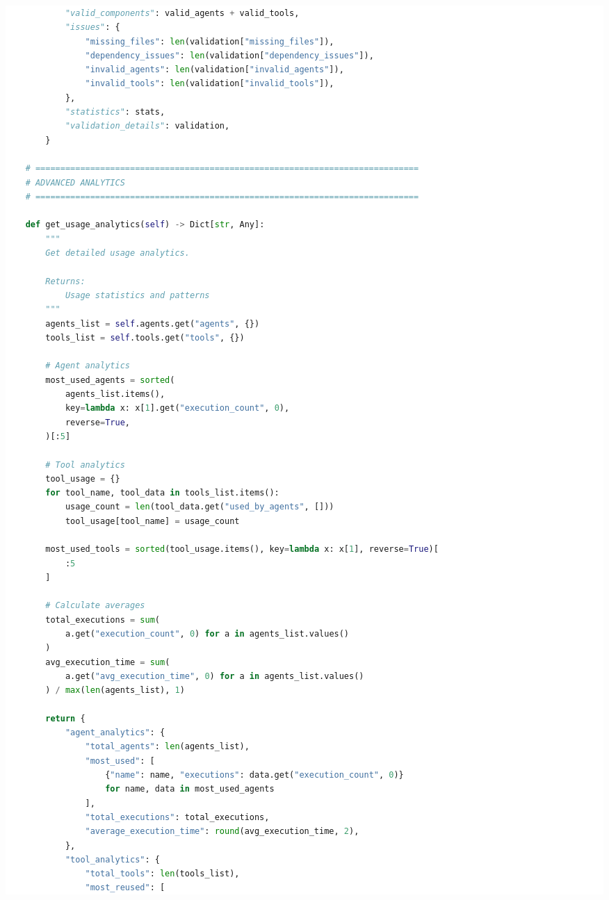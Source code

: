 ```python
            "valid_components": valid_agents + valid_tools,
            "issues": {
                "missing_files": len(validation["missing_files"]),
                "dependency_issues": len(validation["dependency_issues"]),
                "invalid_agents": len(validation["invalid_agents"]),
                "invalid_tools": len(validation["invalid_tools"]),
            },
            "statistics": stats,
            "validation_details": validation,
        }

    # =============================================================================
    # ADVANCED ANALYTICS
    # =============================================================================

    def get_usage_analytics(self) -> Dict[str, Any]:
        """
        Get detailed usage analytics.

        Returns:
            Usage statistics and patterns
        """
        agents_list = self.agents.get("agents", {})
        tools_list = self.tools.get("tools", {})

        # Agent analytics
        most_used_agents = sorted(
            agents_list.items(),
            key=lambda x: x[1].get("execution_count", 0),
            reverse=True,
        )[:5]

        # Tool analytics
        tool_usage = {}
        for tool_name, tool_data in tools_list.items():
            usage_count = len(tool_data.get("used_by_agents", []))
            tool_usage[tool_name] = usage_count

        most_used_tools = sorted(tool_usage.items(), key=lambda x: x[1], reverse=True)[
            :5
        ]

        # Calculate averages
        total_executions = sum(
            a.get("execution_count", 0) for a in agents_list.values()
        )
        avg_execution_time = sum(
            a.get("avg_execution_time", 0) for a in agents_list.values()
        ) / max(len(agents_list), 1)

        return {
            "agent_analytics": {
                "total_agents": len(agents_list),
                "most_used": [
                    {"name": name, "executions": data.get("execution_count", 0)}
                    for name, data in most_used_agents
                ],
                "total_executions": total_executions,
                "average_execution_time": round(avg_execution_time, 2),
            },
            "tool_analytics": {
                "total_tools": len(tools_list),
                "most_reused": [
```